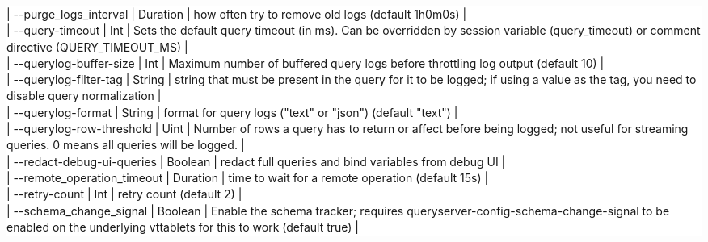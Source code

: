 | --purge_logs_interval                                            | Duration              | how often try to remove old logs (default 1h0m0s)                                                                                                                                                                                                                                                                                 |                                                                                                                                                                                                                      
| --query-timeout                                                  | Int                   | Sets the default query timeout (in ms). Can be overridden by session variable (query_timeout) or comment directive (QUERY_TIMEOUT_MS)                                                                                                                                                                                             |                                                                                                                                  
| --querylog-buffer-size                                           | Int                   | Maximum number of buffered query logs before throttling log output (default 10)                                                                                                                                                                                                                                                   |                                                                                                                                                                                        
| --querylog-filter-tag                                            | String                | string that must be present in the query for it to be logged; if using a value as the tag, you need to disable query normalization                                                                                                                                                                                                |                                                                                                                                     
| --querylog-format                                                | String                | format for query logs ("text" or "json") (default "text")                                                                                                                                                                                                                                                                         |                                                                                                                                                                                                              
| --querylog-row-threshold                                         | Uint                  | Number of rows a query has to return or affect before being logged; not useful for streaming queries. 0 means all queries will be logged.                                                                                                                                                                                         |                                                                                                                              
| --redact-debug-ui-queries                                        | Boolean               | redact full queries and bind variables from debug UI                                                                                                                                                                                                                                                                              |                                                                                                                                                                                                                   
| --remote_operation_timeout                                       | Duration              | time to wait for a remote operation (default 15s)                                                                                                                                                                                                                                                                                 |                                                                                                                                                                                                                      
| --retry-count                                                    | Int                   | retry count (default 2)                                                                                                                                                                                                                                                                                                           |                                                                                                                                                                                                                                                
| --schema_change_signal                                           | Boolean               | Enable the schema tracker; requires queryserver-config-schema-change-signal to be enabled on the underlying vttablets for this to work (default true)                                                                                                                                                                             |                                                                                                                  